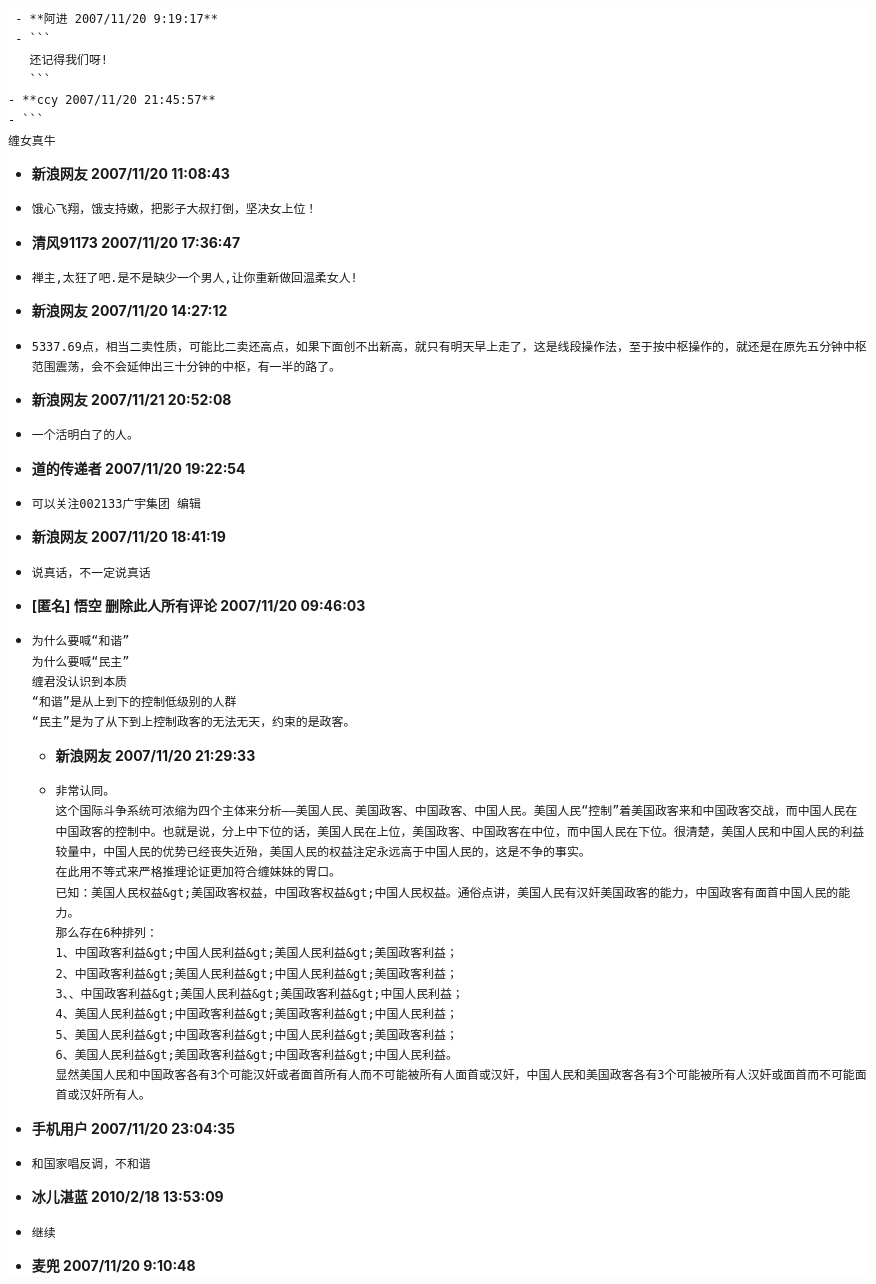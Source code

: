   ```
   - **阿进 2007/11/20 9:19:17**
   - ```
     还记得我们呀!
     ```
- **ccy 2007/11/20 21:45:57**
- ```
  缠女真牛
  ```
- **新浪网友 2007/11/20 11:08:43**
- ```
  饿心飞翔，饿支持嫩，把影子大叔打倒，坚决女上位！
  ```
- **清风91173 2007/11/20 17:36:47**
- ```
  禅主,太狂了吧.是不是缺少一个男人,让你重新做回温柔女人!
  ```
- **新浪网友 2007/11/20 14:27:12**
- ```
  5337.69点，相当二卖性质，可能比二卖还高点，如果下面创不出新高，就只有明天早上走了，这是线段操作法，至于按中枢操作的，就还是在原先五分钟中枢范围震荡，会不会延伸出三十分钟的中枢，有一半的路了。
  ```
- **新浪网友 2007/11/21 20:52:08**
- ```
  一个活明白了的人。
  ```
- **道的传递者 2007/11/20 19:22:54**
- ```
  可以关注002133广宇集团 编辑  
  ```
- **新浪网友 2007/11/20 18:41:19**
- ```
  说真话，不一定说真话
  ```
- **[匿名] 悟空 删除此人所有评论  2007/11/20 09:46:03**
- ```
  为什么要喊“和谐”
  为什么要喊“民主”
  缠君没认识到本质
  “和谐”是从上到下的控制低级别的人群
  “民主”是为了从下到上控制政客的无法无天，约束的是政客。
  ```
   - **新浪网友 2007/11/20 21:29:33**
   - ```
     非常认同。
     这个国际斗争系统可浓缩为四个主体来分析――美国人民、美国政客、中国政客、中国人民。美国人民“控制”着美国政客来和中国政客交战，而中国人民在中国政客的控制中。也就是说，分上中下位的话，美国人民在上位，美国政客、中国政客在中位，而中国人民在下位。很清楚，美国人民和中国人民的利益较量中，中国人民的优势已经丧失近殆，美国人民的权益注定永远高于中国人民的，这是不争的事实。
     在此用不等式来严格推理论证更加符合缠妹妹的胃口。
     已知：美国人民权益&gt;美国政客权益，中国政客权益&gt;中国人民权益。通俗点讲，美国人民有汉奸美国政客的能力，中国政客有面首中国人民的能力。
     那么存在6种排列：
     1、中国政客利益&gt;中国人民利益&gt;美国人民利益&gt;美国政客利益；
     2、中国政客利益&gt;美国人民利益&gt;中国人民利益&gt;美国政客利益；
     3、、中国政客利益&gt;美国人民利益&gt;美国政客利益&gt;中国人民利益；
     4、美国人民利益&gt;中国政客利益&gt;美国政客利益&gt;中国人民利益；
     5、美国人民利益&gt;中国政客利益&gt;中国人民利益&gt;美国政客利益；
     6、美国人民利益&gt;美国政客利益&gt;中国政客利益&gt;中国人民利益。
     显然美国人民和中国政客各有3个可能汉奸或者面首所有人而不可能被所有人面首或汉奸，中国人民和美国政客各有3个可能被所有人汉奸或面首而不可能面首或汉奸所有人。
     ```
- **手机用户 2007/11/20 23:04:35**
- ```
  和国家唱反调，不和谐
  ```
- **冰儿湛蓝 2010/2/18 13:53:09**
- ```
  继续
  ```
- **麦兜 2007/11/20 9:10:48**
  ```